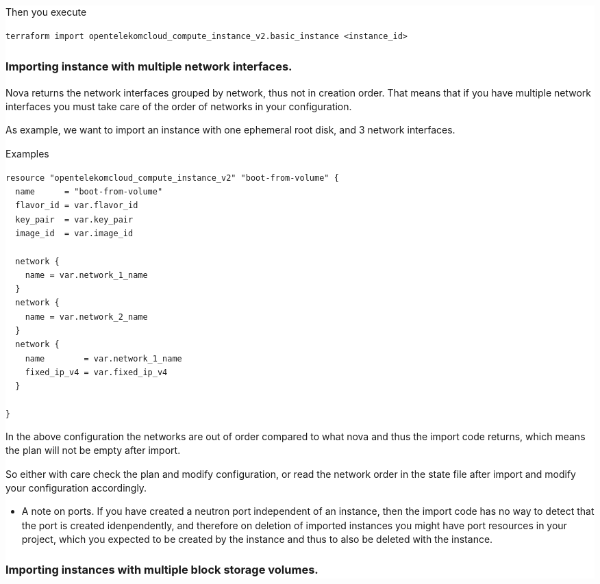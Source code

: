 Then you execute

```
terraform import opentelekomcloud_compute_instance_v2.basic_instance <instance_id>
```

### Importing instance with multiple network interfaces.

Nova returns the network interfaces grouped by network, thus not in creation order. That means that if you have multiple
network interfaces you must take care of the order of networks in your configuration.

As example, we want to import an instance with one ephemeral root disk, and 3 network interfaces.

Examples

```hcl
resource "opentelekomcloud_compute_instance_v2" "boot-from-volume" {
  name      = "boot-from-volume"
  flavor_id = var.flavor_id
  key_pair  = var.key_pair
  image_id  = var.image_id

  network {
    name = var.network_1_name
  }
  network {
    name = var.network_2_name
  }
  network {
    name        = var.network_1_name
    fixed_ip_v4 = var.fixed_ip_v4
  }

}
```

In the above configuration the networks are out of order compared to what nova and thus the import code returns, which
means the plan will not be empty after import.

So either with care check the plan and modify configuration, or read the network order in the state file after import
and modify your configuration accordingly.

* A note on ports. If you have created a neutron port independent of an instance, then the import code has no way to
  detect that the port is created idenpendently, and therefore on deletion of imported instances you might have port
  resources in your project, which you expected to be created by the instance and thus to also be deleted with the
  instance.

### Importing instances with multiple block storage volumes.
